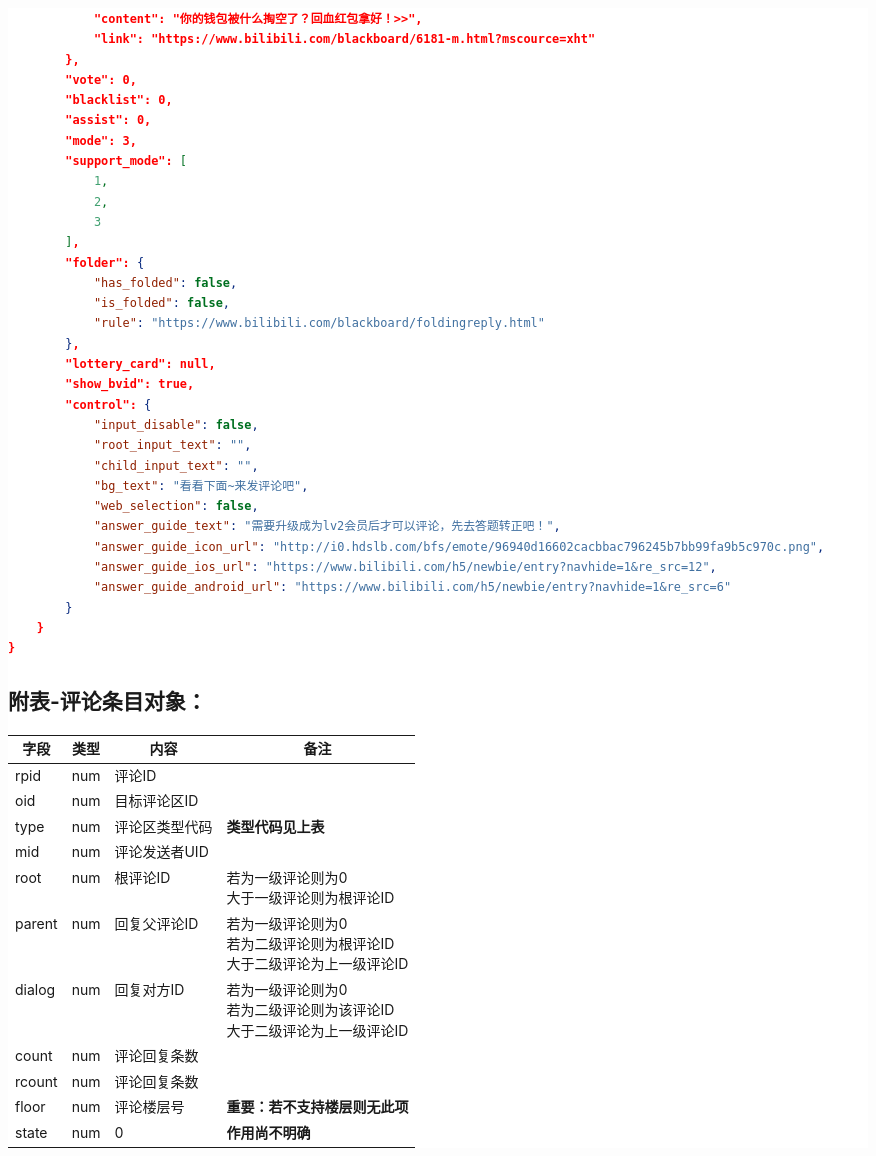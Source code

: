 ```json
            "content": "你的钱包被什么掏空了？回血红包拿好！>>",
            "link": "https://www.bilibili.com/blackboard/6181-m.html?mscource=xht"
        },
        "vote": 0,
        "blacklist": 0,
        "assist": 0,
        "mode": 3,
        "support_mode": [
            1,
            2,
            3
        ],
        "folder": {
            "has_folded": false,
            "is_folded": false,
            "rule": "https://www.bilibili.com/blackboard/foldingreply.html"
        },
        "lottery_card": null,
        "show_bvid": true,
        "control": {
            "input_disable": false,
            "root_input_text": "",
            "child_input_text": "",
            "bg_text": "看看下面~来发评论吧",
            "web_selection": false,
            "answer_guide_text": "需要升级成为lv2会员后才可以评论，先去答题转正吧！",
            "answer_guide_icon_url": "http://i0.hdslb.com/bfs/emote/96940d16602cacbbac796245b7bb99fa9b5c970c.png",
            "answer_guide_ios_url": "https://www.bilibili.com/h5/newbie/entry?navhide=1&re_src=12",
            "answer_guide_android_url": "https://www.bilibili.com/h5/newbie/entry?navhide=1&re_src=6"
        }
    }
}
```







## 附表-评论条目对象：

| 字段        | 类型                            | 内容             | 备注                                                         |
| ----------- | ------------------------------- | ---------------- | ------------------------------------------------------------ |
| rpid        | num                             | 评论ID           |                                                              |
| oid         | num                             | 目标评论区ID     |                                                              |
| type        | num                             | 评论区类型代码   | **类型代码见上表**                                           |
| mid         | num                             | 评论发送者UID    |                                                              |
| root        | num                             | 根评论ID         | 若为一级评论则为0<br />大于一级评论则为根评论ID              |
| parent      | num                             | 回复父评论ID     | 若为一级评论则为0<br />若为二级评论则为根评论ID<br />大于二级评论为上一级评论ID |
| dialog      | num                             | 回复对方ID       | 若为一级评论则为0<br />若为二级评论则为该评论ID<br />大于二级评论为上一级评论ID |
| count       | num                             | 评论回复条数     |                                                              |
| rcount      | num                             | 评论回复条数     |                                                              |
| floor       | num                             | 评论楼层号       | **重要：若不支持楼层则无此项**                               |
| state       | num                             | 0                | **作用尚不明确**                                             |